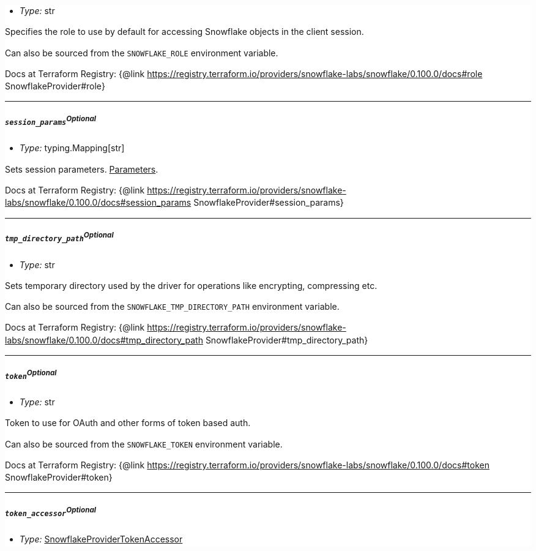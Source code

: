 - *Type:* str

Specifies the role to use by default for accessing Snowflake objects in the client session.

Can also be sourced from the `SNOWFLAKE_ROLE` environment variable.

Docs at Terraform Registry: {@link https://registry.terraform.io/providers/snowflake-labs/snowflake/0.100.0/docs#role SnowflakeProvider#role}

---

##### `session_params`<sup>Optional</sup> <a name="session_params" id="@cdktf/provider-snowflake.provider.SnowflakeProvider.Initializer.parameter.sessionParams"></a>

- *Type:* typing.Mapping[str]

Sets session parameters. [Parameters](https://docs.snowflake.com/en/sql-reference/parameters).

Docs at Terraform Registry: {@link https://registry.terraform.io/providers/snowflake-labs/snowflake/0.100.0/docs#session_params SnowflakeProvider#session_params}

---

##### `tmp_directory_path`<sup>Optional</sup> <a name="tmp_directory_path" id="@cdktf/provider-snowflake.provider.SnowflakeProvider.Initializer.parameter.tmpDirectoryPath"></a>

- *Type:* str

Sets temporary directory used by the driver for operations like encrypting, compressing etc.

Can also be sourced from the `SNOWFLAKE_TMP_DIRECTORY_PATH` environment variable.

Docs at Terraform Registry: {@link https://registry.terraform.io/providers/snowflake-labs/snowflake/0.100.0/docs#tmp_directory_path SnowflakeProvider#tmp_directory_path}

---

##### `token`<sup>Optional</sup> <a name="token" id="@cdktf/provider-snowflake.provider.SnowflakeProvider.Initializer.parameter.token"></a>

- *Type:* str

Token to use for OAuth and other forms of token based auth.

Can also be sourced from the `SNOWFLAKE_TOKEN` environment variable.

Docs at Terraform Registry: {@link https://registry.terraform.io/providers/snowflake-labs/snowflake/0.100.0/docs#token SnowflakeProvider#token}

---

##### `token_accessor`<sup>Optional</sup> <a name="token_accessor" id="@cdktf/provider-snowflake.provider.SnowflakeProvider.Initializer.parameter.tokenAccessor"></a>

- *Type:* <a href="#@cdktf/provider-snowflake.provider.SnowflakeProviderTokenAccessor">SnowflakeProviderTokenAccessor</a>
